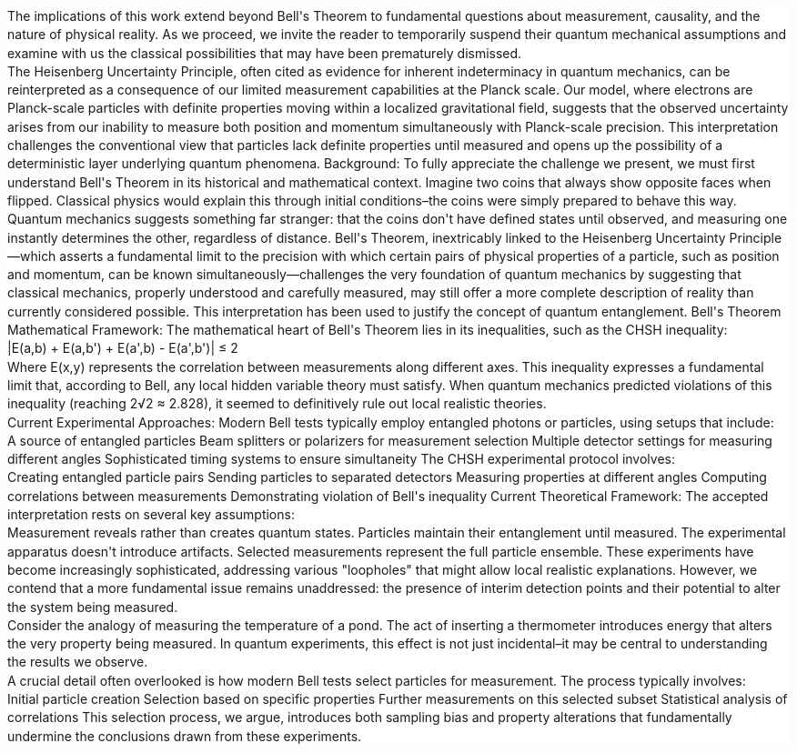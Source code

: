 The implications of this work extend beyond Bell's Theorem to fundamental questions about measurement, causality, and the nature of physical reality. As we proceed, we invite the reader to temporarily suspend their quantum mechanical assumptions and examine with us the classical possibilities that may have been prematurely dismissed.  
The Heisenberg Uncertainty Principle, often cited as evidence for inherent indeterminacy in quantum mechanics, can be reinterpreted as a consequence of our limited measurement capabilities at the Planck scale. Our model, where electrons are Planck-scale particles with definite properties moving within a localized gravitational field, suggests that the observed uncertainty arises from our inability to measure both position and momentum simultaneously with Planck-scale precision. This interpretation challenges the conventional view that particles lack definite properties until measured and opens up the possibility of a deterministic layer underlying quantum phenomena.
Background:
To fully appreciate the challenge we present, we must first understand Bell's Theorem in its historical and mathematical context. Imagine two coins that always show opposite faces when flipped. Classical physics would explain this through initial conditions–the coins were simply prepared to behave this way. Quantum mechanics suggests something far stranger: that the coins don't have defined states until observed, and measuring one instantly determines the other, regardless of distance. 
Bell's Theorem, inextricably linked to the Heisenberg Uncertainty Principle—which asserts a fundamental limit to the precision with which certain pairs of physical properties of a particle, such as position and momentum, can be known simultaneously—challenges the very foundation of quantum mechanics by suggesting that classical mechanics, properly understood and carefully measured, may still offer a more complete description of reality than currently considered possible. This interpretation has been used to justify the concept of quantum entanglement.
Bell's Theorem Mathematical Framework:
The mathematical heart of Bell's Theorem lies in its inequalities, such as the CHSH inequality:  
|E(a,b) + E(a,b') + E(a',b) - E(a',b')| ≤ 2  
Where E(x,y) represents the correlation between measurements along different axes. This inequality expresses a fundamental limit that, according to Bell, any local hidden variable theory must satisfy. When quantum mechanics predicted violations of this inequality (reaching 2√2 ≈ 2.828), it seemed to definitively rule out local realistic theories.  
Current Experimental Approaches:
Modern Bell tests typically employ entangled photons or particles, using setups that include:  
A source of entangled particles
Beam splitters or polarizers for measurement selection
Multiple detector settings for measuring different angles
Sophisticated timing systems to ensure simultaneity
The CHSH experimental protocol involves:  
Creating entangled particle pairs
Sending particles to separated detectors
Measuring properties at different angles
Computing correlations between measurements
Demonstrating violation of Bell's inequality
Current Theoretical Framework:
The accepted interpretation rests on several key assumptions:  
Measurement reveals rather than creates quantum states.
Particles maintain their entanglement until measured.
The experimental apparatus doesn't introduce artifacts.
Selected measurements represent the full particle ensemble.
These experiments have become increasingly sophisticated, addressing various "loopholes" that might allow local realistic explanations. However, we contend that a more fundamental issue remains unaddressed: the presence of interim detection points and their potential to alter the system being measured.  
Consider the analogy of measuring the temperature of a pond. The act of inserting a thermometer introduces energy that alters the very property being measured. In quantum experiments, this effect is not just incidental–it may be central to understanding the results we observe.  
A crucial detail often overlooked is how modern Bell tests select particles for measurement. The process typically involves:  
Initial particle creation
Selection based on specific properties
Further measurements on this selected subset
Statistical analysis of correlations
This selection process, we argue, introduces both sampling bias and property alterations that fundamentally undermine the conclusions drawn from these experiments.  